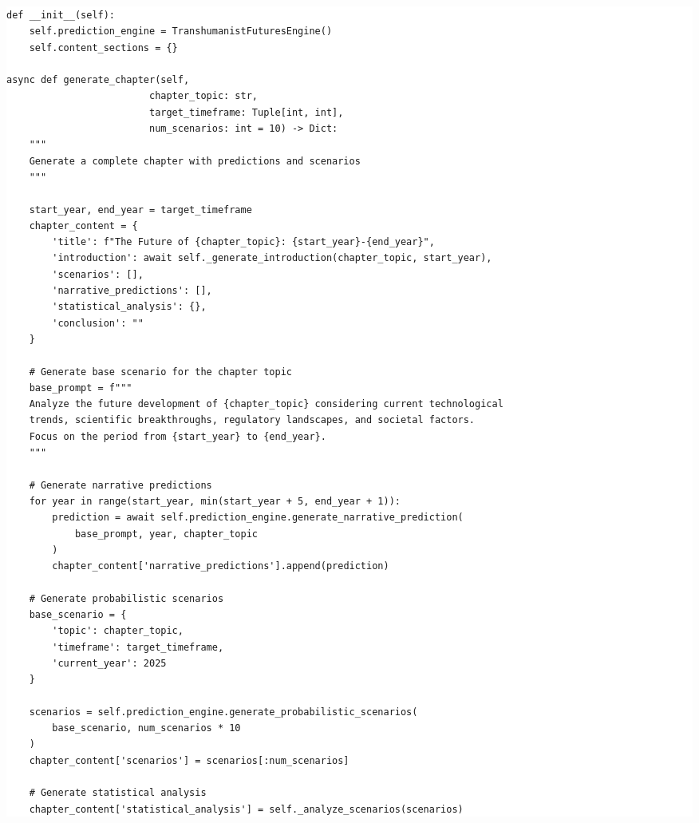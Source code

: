     def __init__(self):
        self.prediction_engine = TranshumanistFuturesEngine()
        self.content_sections = {}
        
    async def generate_chapter(self, 
                             chapter_topic: str, 
                             target_timeframe: Tuple[int, int],
                             num_scenarios: int = 10) -> Dict:
        """
        Generate a complete chapter with predictions and scenarios
        """
        
        start_year, end_year = target_timeframe
        chapter_content = {
            'title': f"The Future of {chapter_topic}: {start_year}-{end_year}",
            'introduction': await self._generate_introduction(chapter_topic, start_year),
            'scenarios': [],
            'narrative_predictions': [],
            'statistical_analysis': {},
            'conclusion': ""
        }
        
        # Generate base scenario for the chapter topic
        base_prompt = f"""
        Analyze the future development of {chapter_topic} considering current technological 
        trends, scientific breakthroughs, regulatory landscapes, and societal factors.
        Focus on the period from {start_year} to {end_year}.
        """
        
        # Generate narrative predictions
        for year in range(start_year, min(start_year + 5, end_year + 1)):
            prediction = await self.prediction_engine.generate_narrative_prediction(
                base_prompt, year, chapter_topic
            )
            chapter_content['narrative_predictions'].append(prediction)
        
        # Generate probabilistic scenarios
        base_scenario = {
            'topic': chapter_topic,
            'timeframe': target_timeframe,
            'current_year': 2025
        }
        
        scenarios = self.prediction_engine.generate_probabilistic_scenarios(
            base_scenario, num_scenarios * 10
        )
        chapter_content['scenarios'] = scenarios[:num_scenarios]
        
        # Generate statistical analysis
        chapter_content['statistical_analysis'] = self._analyze_scenarios(scenarios)
        